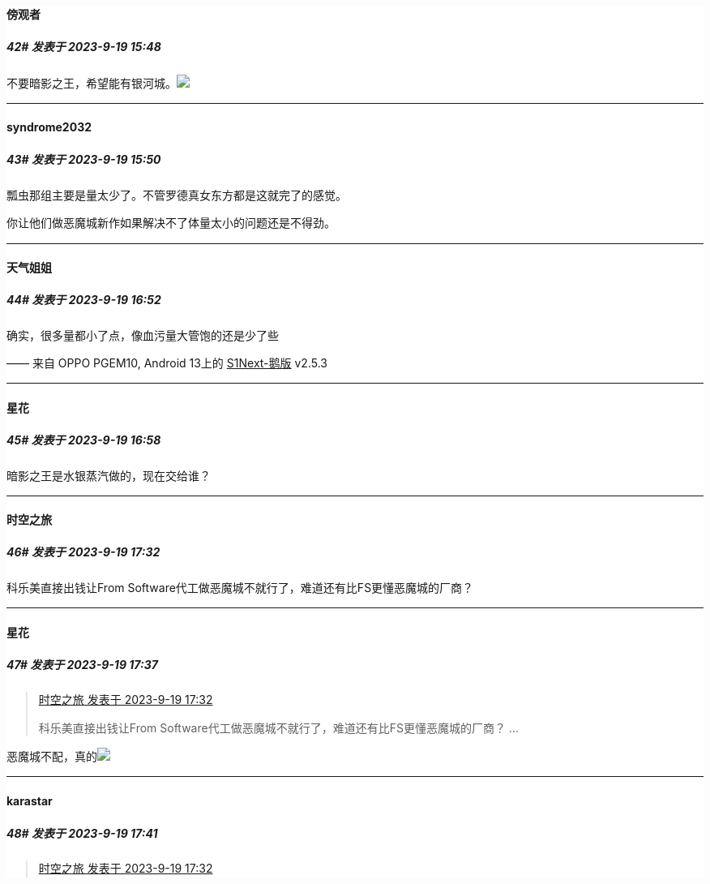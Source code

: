 ####  傍观者  
##### 42#       发表于 2023-9-19 15:48

不要暗影之王，希望能有银河城。<img src="https://static.saraba1st.com/image/smiley/face2017/099.png" referrerpolicy="no-referrer">

*****

####  syndrome2032  
##### 43#       发表于 2023-9-19 15:50

瓢虫那组主要是量太少了。不管罗德真女东方都是这就完了的感觉。

你让他们做恶魔城新作如果解决不了体量太小的问题还是不得劲。

*****

####  天气姐姐  
##### 44#       发表于 2023-9-19 16:52

确实，很多量都小了点，像血污量大管饱的还是少了些

—— 来自 OPPO PGEM10, Android 13上的 [S1Next-鹅版](https://github.com/ykrank/S1-Next/releases) v2.5.3

*****

####  星花  
##### 45#       发表于 2023-9-19 16:58

暗影之王是水银蒸汽做的，现在交给谁？

*****

####  时空之旅  
##### 46#       发表于 2023-9-19 17:32

科乐美直接出钱让From Software代工做恶魔城不就行了，难道还有比FS更懂恶魔城的厂商？

*****

####  星花  
##### 47#       发表于 2023-9-19 17:37

<blockquote><a href="httphttps://bbs.saraba1st.com/2b/forum.php?mod=redirect&amp;goto=findpost&amp;pid=62460111&amp;ptid=2153380" target="_blank">时空之旅 发表于 2023-9-19 17:32</a>

科乐美直接出钱让From Software代工做恶魔城不就行了，难道还有比FS更懂恶魔城的厂商？ ...</blockquote>
恶魔城不配，真的<img src="https://static.saraba1st.com/image/smiley/face2017/254.png" referrerpolicy="no-referrer">

*****

####  karastar  
##### 48#       发表于 2023-9-19 17:41

<blockquote><a href="httphttps://bbs.saraba1st.com/2b/forum.php?mod=redirect&amp;goto=findpost&amp;pid=62460111&amp;ptid=2153380" target="_blank">时空之旅 发表于 2023-9-19 17:32</a>
